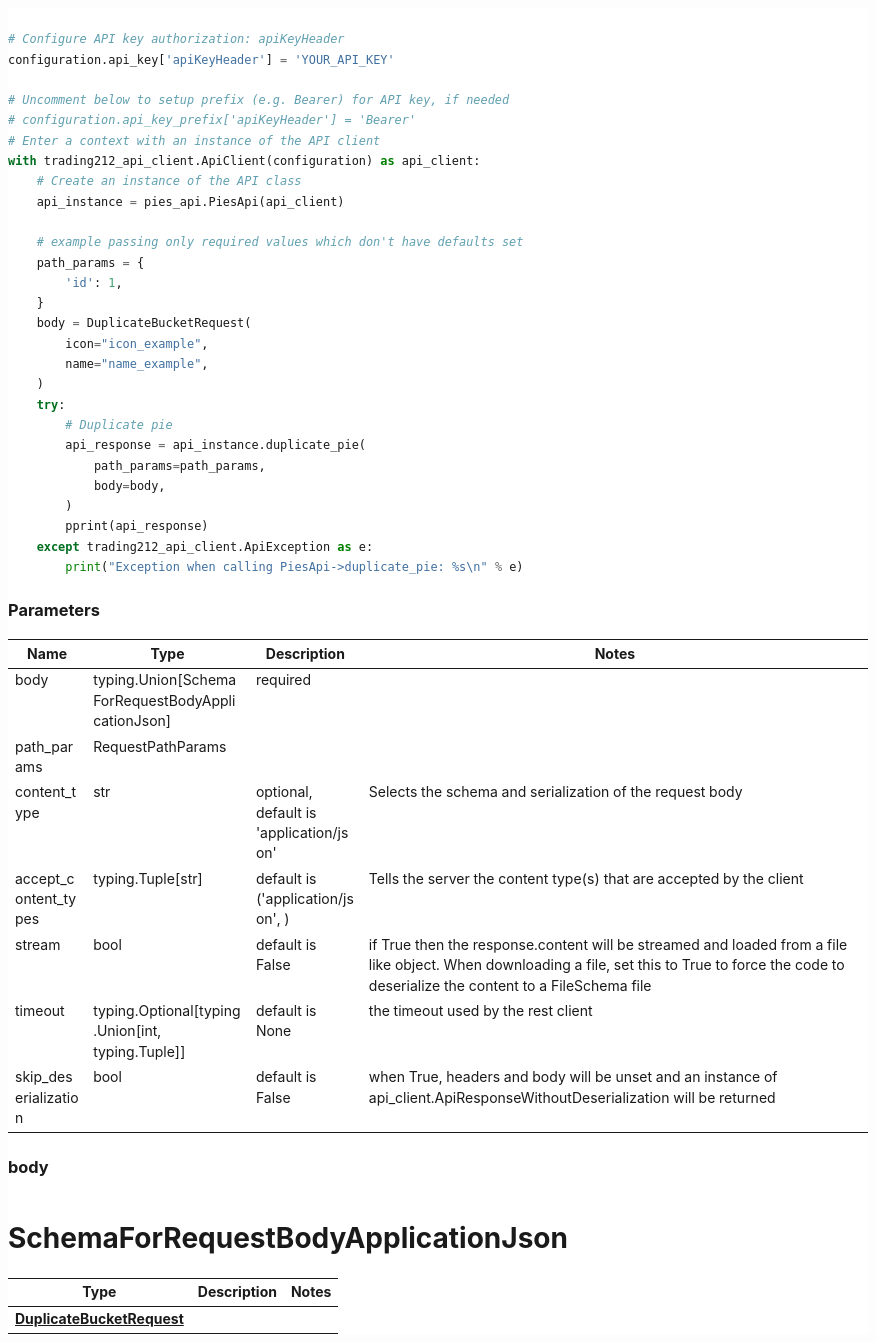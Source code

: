 ```python

# Configure API key authorization: apiKeyHeader
configuration.api_key['apiKeyHeader'] = 'YOUR_API_KEY'

# Uncomment below to setup prefix (e.g. Bearer) for API key, if needed
# configuration.api_key_prefix['apiKeyHeader'] = 'Bearer'
# Enter a context with an instance of the API client
with trading212_api_client.ApiClient(configuration) as api_client:
    # Create an instance of the API class
    api_instance = pies_api.PiesApi(api_client)

    # example passing only required values which don't have defaults set
    path_params = {
        'id': 1,
    }
    body = DuplicateBucketRequest(
        icon="icon_example",
        name="name_example",
    )
    try:
        # Duplicate pie
        api_response = api_instance.duplicate_pie(
            path_params=path_params,
            body=body,
        )
        pprint(api_response)
    except trading212_api_client.ApiException as e:
        print("Exception when calling PiesApi->duplicate_pie: %s\n" % e)
```
### Parameters

Name | Type | Description  | Notes
------------- | ------------- | ------------- | -------------
body | typing.Union[SchemaForRequestBodyApplicationJson] | required |
path_params | RequestPathParams | |
content_type | str | optional, default is 'application/json' | Selects the schema and serialization of the request body
accept_content_types | typing.Tuple[str] | default is ('application/json', ) | Tells the server the content type(s) that are accepted by the client
stream | bool | default is False | if True then the response.content will be streamed and loaded from a file like object. When downloading a file, set this to True to force the code to deserialize the content to a FileSchema file
timeout | typing.Optional[typing.Union[int, typing.Tuple]] | default is None | the timeout used by the rest client
skip_deserialization | bool | default is False | when True, headers and body will be unset and an instance of api_client.ApiResponseWithoutDeserialization will be returned

### body

# SchemaForRequestBodyApplicationJson
Type | Description  | Notes
------------- | ------------- | -------------
[**DuplicateBucketRequest**](../../models/DuplicateBucketRequest.md) |  | 
